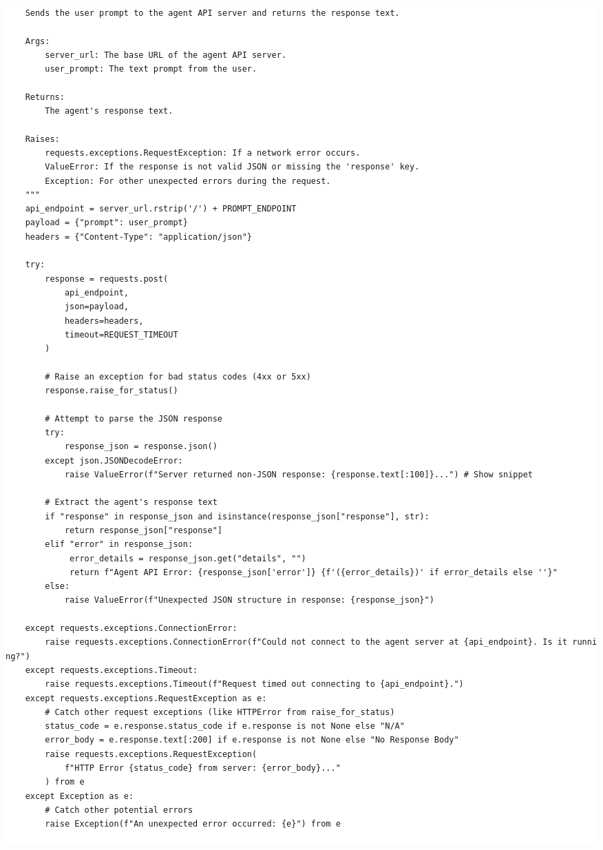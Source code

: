 ```
    Sends the user prompt to the agent API server and returns the response text.

    Args:
        server_url: The base URL of the agent API server.
        user_prompt: The text prompt from the user.

    Returns:
        The agent's response text.

    Raises:
        requests.exceptions.RequestException: If a network error occurs.
        ValueError: If the response is not valid JSON or missing the 'response' key.
        Exception: For other unexpected errors during the request.
    """
    api_endpoint = server_url.rstrip('/') + PROMPT_ENDPOINT
    payload = {"prompt": user_prompt}
    headers = {"Content-Type": "application/json"}

    try:
        response = requests.post(
            api_endpoint,
            json=payload,
            headers=headers,
            timeout=REQUEST_TIMEOUT
        )

        # Raise an exception for bad status codes (4xx or 5xx)
        response.raise_for_status()

        # Attempt to parse the JSON response
        try:
            response_json = response.json()
        except json.JSONDecodeError:
            raise ValueError(f"Server returned non-JSON response: {response.text[:100]}...") # Show snippet

        # Extract the agent's response text
        if "response" in response_json and isinstance(response_json["response"], str):
            return response_json["response"]
        elif "error" in response_json:
             error_details = response_json.get("details", "")
             return f"Agent API Error: {response_json['error']} {f'({error_details})' if error_details else ''}"
        else:
            raise ValueError(f"Unexpected JSON structure in response: {response_json}")

    except requests.exceptions.ConnectionError:
        raise requests.exceptions.ConnectionError(f"Could not connect to the agent server at {api_endpoint}. Is it running?")
    except requests.exceptions.Timeout:
        raise requests.exceptions.Timeout(f"Request timed out connecting to {api_endpoint}.")
    except requests.exceptions.RequestException as e:
        # Catch other request exceptions (like HTTPError from raise_for_status)
        status_code = e.response.status_code if e.response is not None else "N/A"
        error_body = e.response.text[:200] if e.response is not None else "No Response Body"
        raise requests.exceptions.RequestException(
            f"HTTP Error {status_code} from server: {error_body}..."
        ) from e
    except Exception as e:
        # Catch other potential errors
        raise Exception(f"An unexpected error occurred: {e}") from e


```